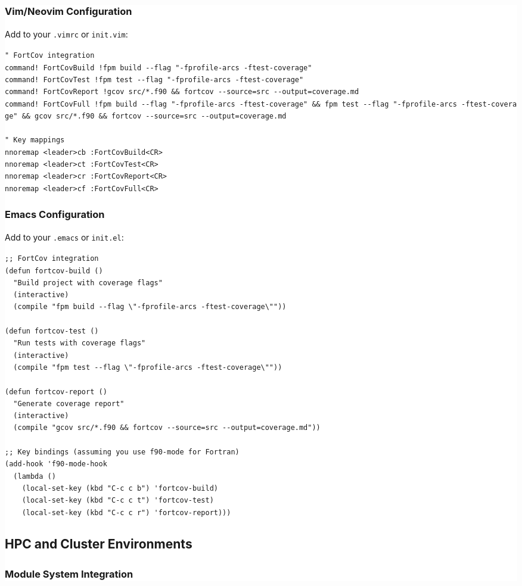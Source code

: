 ### Vim/Neovim Configuration

Add to your `.vimrc` or `init.vim`:

```vim
" FortCov integration
command! FortCovBuild !fpm build --flag "-fprofile-arcs -ftest-coverage"
command! FortCovTest !fpm test --flag "-fprofile-arcs -ftest-coverage"
command! FortCovReport !gcov src/*.f90 && fortcov --source=src --output=coverage.md
command! FortCovFull !fpm build --flag "-fprofile-arcs -ftest-coverage" && fpm test --flag "-fprofile-arcs -ftest-coverage" && gcov src/*.f90 && fortcov --source=src --output=coverage.md

" Key mappings
nnoremap <leader>cb :FortCovBuild<CR>
nnoremap <leader>ct :FortCovTest<CR>
nnoremap <leader>cr :FortCovReport<CR>
nnoremap <leader>cf :FortCovFull<CR>
```

### Emacs Configuration

Add to your `.emacs` or `init.el`:

```elisp
;; FortCov integration
(defun fortcov-build ()
  "Build project with coverage flags"
  (interactive)
  (compile "fpm build --flag \"-fprofile-arcs -ftest-coverage\""))

(defun fortcov-test ()
  "Run tests with coverage flags"
  (interactive)
  (compile "fpm test --flag \"-fprofile-arcs -ftest-coverage\""))

(defun fortcov-report ()
  "Generate coverage report"
  (interactive)
  (compile "gcov src/*.f90 && fortcov --source=src --output=coverage.md"))

;; Key bindings (assuming you use f90-mode for Fortran)
(add-hook 'f90-mode-hook
  (lambda ()
    (local-set-key (kbd "C-c c b") 'fortcov-build)
    (local-set-key (kbd "C-c c t") 'fortcov-test)
    (local-set-key (kbd "C-c c r") 'fortcov-report)))
```

## HPC and Cluster Environments

### Module System Integration

